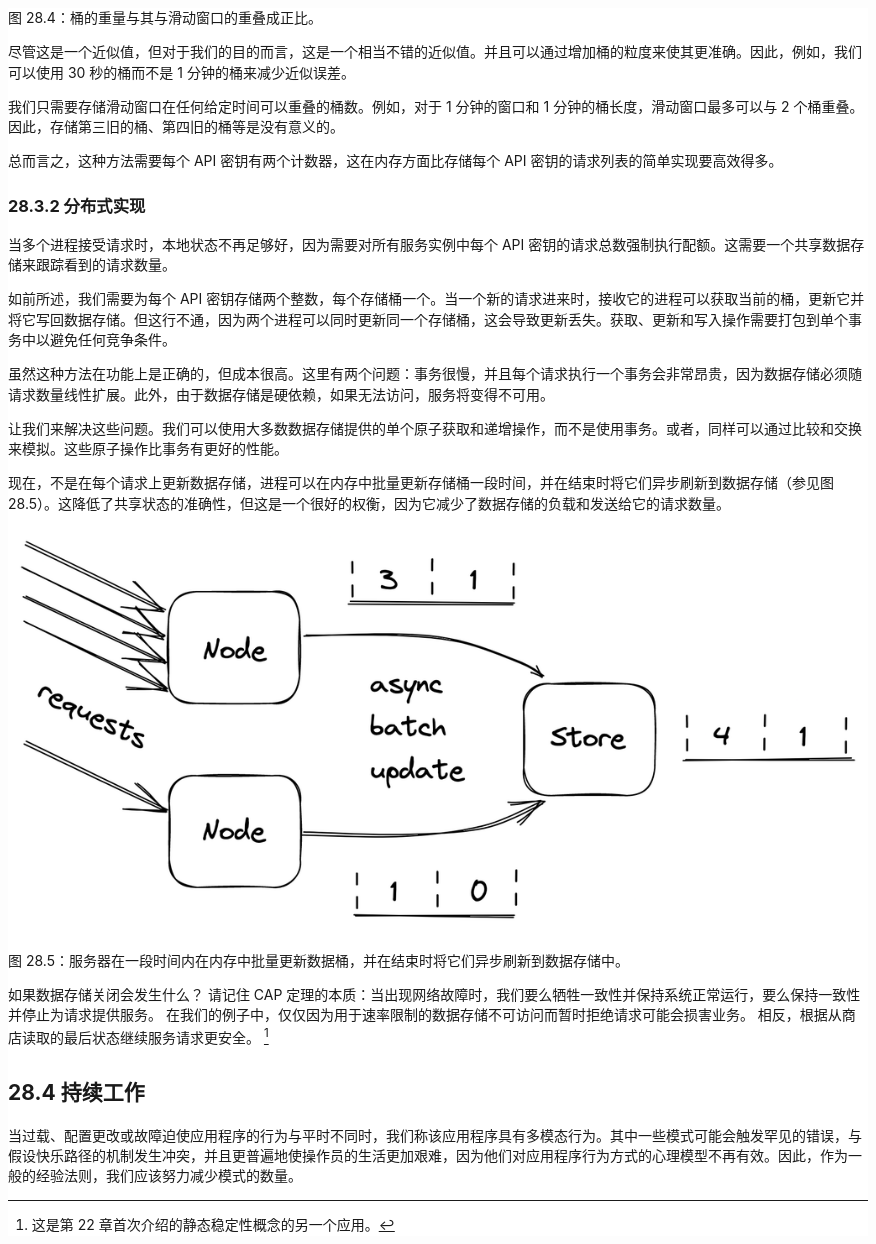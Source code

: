 图 28.4：桶的重量与其与滑动窗口的重叠成正比。

尽管这是一个近似值，但对于我们的目的而言，这是一个相当不错的近似值。并且可以通过增加桶的粒度来使其更准确。因此，例如，我们可以使用 30 秒的桶而不是 1 分钟的桶来减少近似误差。

我们只需要存储滑动窗口在任何给定时间可以重叠的桶数。例如，对于 1 分钟的窗口和 1 分钟的桶长度，滑动窗口最多可以与 2 个桶重叠。因此，存储第三旧的桶、第四旧的桶等是没有意义的。

总而言之，这种方法需要每个 API 密钥有两个计数器，这在内存方面比存储每个 API 密钥的请求列表的简单实现要高效得多。

### 28.3.2 分布式实现

当多个进程接受请求时，本地状态不再足够好，因为需要对所有服务实例中每个 API 密钥的请求总数强制执行配额。这需要一个共享数据存储来跟踪看到的请求数量。

如前所述，我们需要为每个 API 密钥存储两个整数，每个存储桶一个。当一个新的请求进来时，接收它的进程可以获取当前的桶，更新它并将它写回数据存储。但这行不通，因为两个进程可以同时更新同一个存储桶，这会导致更新丢失。获取、更新和写入操作需要打包到单个事务中以避免任何竞争条件。

虽然这种方法在功能上是正确的，但成本很高。这里有两个问题：事务很慢，并且每个请求执行一个事务会非常昂贵，因为数据存储必须随请求数量线性扩展。此外，由于数据存储是硬依赖，如果无法访问，服务将变得不可用。

让我们来解决这些问题。我们可以使用大多数数据存储提供的单个原子获取和递增操作，而不是使用事务。或者，同样可以通过比较和交换来模拟。这些原子操作比事务有更好的性能。

现在，不是在每个请求上更新数据存储，进程可以在内存中批量更新存储桶一段时间，并在结束时将它们异步刷新到数据存储（参见图 28.5）。这降低了共享状态的准确性，但这是一个很好的权衡，因为它减少了数据存储的负载和发送给它的请求数量。

![](../images/28/28-05.png)

图 28.5：服务器在一段时间内在内存中批量更新数据桶，并在结束时将它们异步刷新到数据存储中。

如果数据存储关闭会发生什么？ 请记住 CAP 定理的本质：当出现网络故障时，我们要么牺牲一致性并保持系统正常运行，要么保持一致性并停止为请求提供服务。 在我们的例子中，仅仅因为用于速率限制的数据存储不可访问而暂时拒绝请求可能会损害业务。 相反，根据从商店读取的最后状态继续服务请求更安全。 [^4]

## 28.4 持续工作

当过载、配置更改或故障迫使应用程序的行为与平时不同时，我们称该应用程序具有多模态行为。其中一些模式可能会触发罕见的错误，与假设快乐路径的机制发生冲突，并且更普遍地使操作员的生活更加艰难，因为他们对应用程序行为方式的心理模型不再有效。因此，作为一般的经验法则，我们应该努力减少模式的数量。


[^1]: 当我们在第 18 章讨论负载均衡器的健康检查时，我们已经遇到了一种机制来防止上游压力。
[^2]: "使用减载来避免过载": https://aws.amazon.com/builders-library/using-load-shedding-to-avoid-overload
[^3]: "自动缩放": https://en.wikipedia.org/wiki/Autoscaling
[^4]: 这是第 22 章首次介绍的静态稳定性概念的另一个应用。
[^5]: "关于 SQL 数据库的一些自以为是的想法”: https://blog.nelhage.com/post/some-opinionated-sql-takes/
[^6]: "可靠性、持续工作和一杯好咖啡": https://aws.amazon.com/builders-library/reliability-and-constant-work/